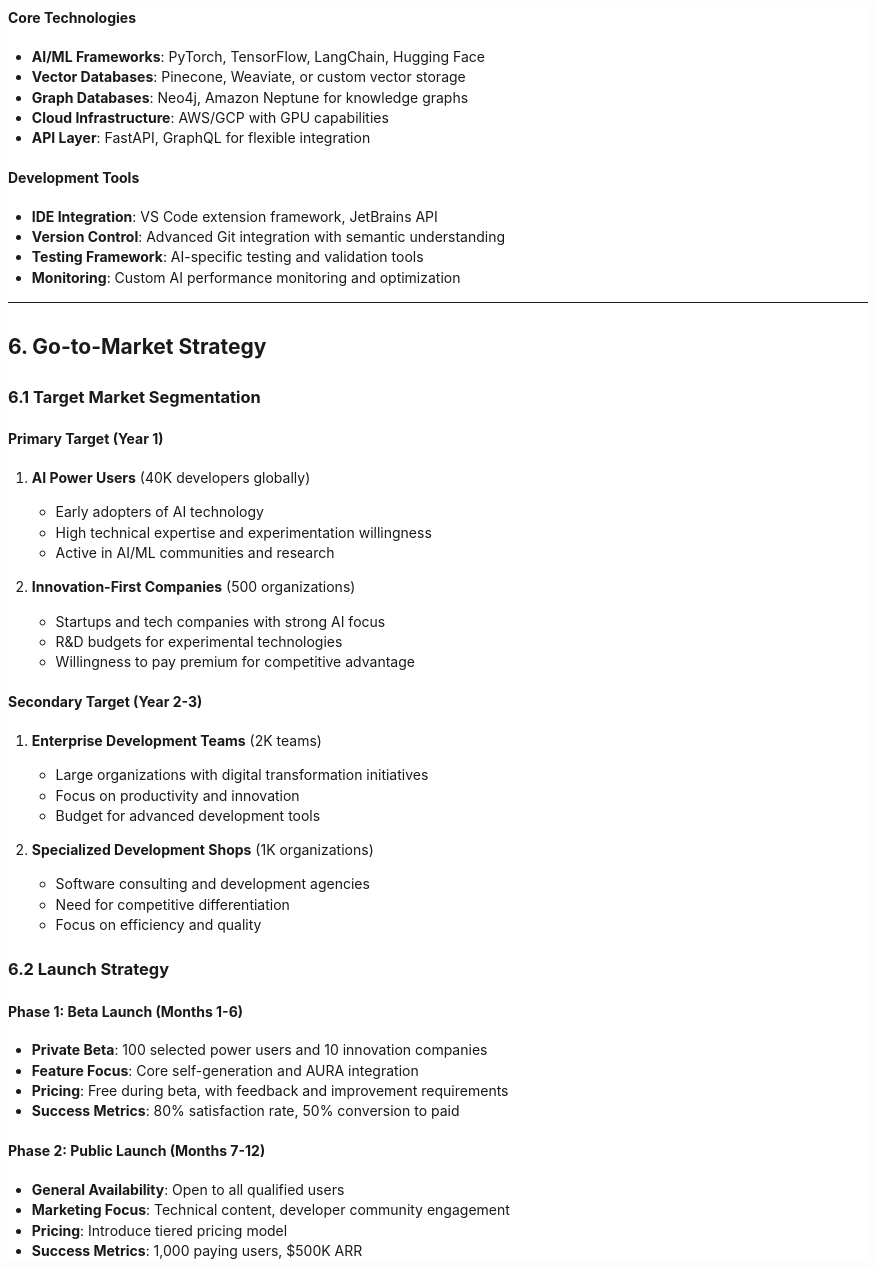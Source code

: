 #### Core Technologies
- **AI/ML Frameworks**: PyTorch, TensorFlow, LangChain, Hugging Face
- **Vector Databases**: Pinecone, Weaviate, or custom vector storage
- **Graph Databases**: Neo4j, Amazon Neptune for knowledge graphs
- **Cloud Infrastructure**: AWS/GCP with GPU capabilities
- **API Layer**: FastAPI, GraphQL for flexible integration

#### Development Tools
- **IDE Integration**: VS Code extension framework, JetBrains API
- **Version Control**: Advanced Git integration with semantic understanding
- **Testing Framework**: AI-specific testing and validation tools
- **Monitoring**: Custom AI performance monitoring and optimization

---

## 6. Go-to-Market Strategy

### 6.1 Target Market Segmentation

#### Primary Target (Year 1)
1. **AI Power Users** (40K developers globally)
   - Early adopters of AI technology
   - High technical expertise and experimentation willingness
   - Active in AI/ML communities and research

2. **Innovation-First Companies** (500 organizations)
   - Startups and tech companies with strong AI focus
   - R&D budgets for experimental technologies
   - Willingness to pay premium for competitive advantage

#### Secondary Target (Year 2-3)
1. **Enterprise Development Teams** (2K teams)
   - Large organizations with digital transformation initiatives
   - Focus on productivity and innovation
   - Budget for advanced development tools

2. **Specialized Development Shops** (1K organizations)
   - Software consulting and development agencies
   - Need for competitive differentiation
   - Focus on efficiency and quality

### 6.2 Launch Strategy

#### Phase 1: Beta Launch (Months 1-6)
- **Private Beta**: 100 selected power users and 10 innovation companies
- **Feature Focus**: Core self-generation and AURA integration
- **Pricing**: Free during beta, with feedback and improvement requirements
- **Success Metrics**: 80% satisfaction rate, 50% conversion to paid

#### Phase 2: Public Launch (Months 7-12)
- **General Availability**: Open to all qualified users
- **Marketing Focus**: Technical content, developer community engagement
- **Pricing**: Introduce tiered pricing model
- **Success Metrics**: 1,000 paying users, $500K ARR
